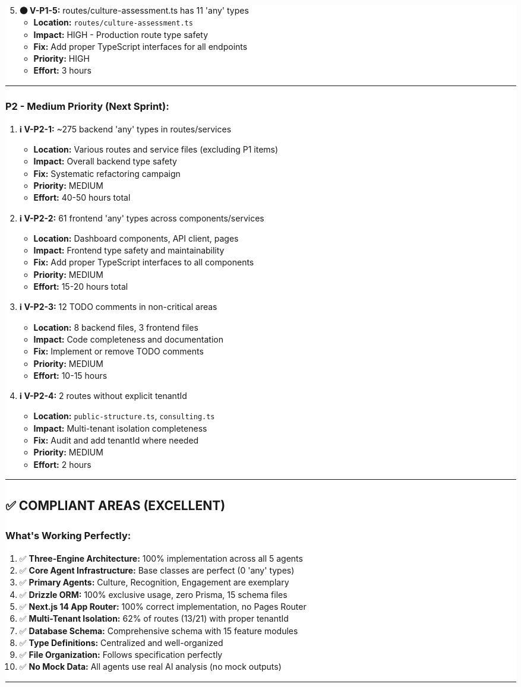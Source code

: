 5. **🟠 V-P1-5:** routes/culture-assessment.ts has 11 'any' types
   - **Location:** `routes/culture-assessment.ts`
   - **Impact:** HIGH - Production route type safety
   - **Fix:** Add proper TypeScript interfaces for all endpoints
   - **Priority:** HIGH
   - **Effort:** 3 hours

---

### **P2 - Medium Priority (Next Sprint):**

1. **ℹ️ V-P2-1:** ~275 backend 'any' types in routes/services
   - **Location:** Various routes and service files (excluding P1 items)
   - **Impact:** Overall backend type safety
   - **Fix:** Systematic refactoring campaign
   - **Priority:** MEDIUM
   - **Effort:** 40-50 hours total

2. **ℹ️ V-P2-2:** 61 frontend 'any' types across components/services
   - **Location:** Dashboard components, API client, pages
   - **Impact:** Frontend type safety and maintainability
   - **Fix:** Add proper TypeScript interfaces to all components
   - **Priority:** MEDIUM
   - **Effort:** 15-20 hours total

3. **ℹ️ V-P2-3:** 12 TODO comments in non-critical areas
   - **Location:** 8 backend files, 3 frontend files
   - **Impact:** Code completeness and documentation
   - **Fix:** Implement or remove TODO comments
   - **Priority:** MEDIUM
   - **Effort:** 10-15 hours

4. **ℹ️ V-P2-4:** 2 routes without explicit tenantId
   - **Location:** `public-structure.ts`, `consulting.ts`
   - **Impact:** Multi-tenant isolation completeness
   - **Fix:** Audit and add tenantId where needed
   - **Priority:** MEDIUM
   - **Effort:** 2 hours

---

## ✅ **COMPLIANT AREAS (EXCELLENT)**

### **What's Working Perfectly:**

1. ✅ **Three-Engine Architecture:** 100% implementation across all 5 agents
2. ✅ **Core Agent Infrastructure:** Base classes are perfect (0 'any' types)
3. ✅ **Primary Agents:** Culture, Recognition, Engagement are exemplary
4. ✅ **Drizzle ORM:** 100% exclusive usage, zero Prisma, 15 schema files
5. ✅ **Next.js 14 App Router:** 100% correct implementation, no Pages Router
6. ✅ **Multi-Tenant Isolation:** 62% of routes (13/21) with proper tenantId
7. ✅ **Database Schema:** Comprehensive schema with 15 feature modules
8. ✅ **Type Definitions:** Centralized and well-organized
9. ✅ **File Organization:** Follows specification perfectly
10. ✅ **No Mock Data:** All agents use real AI analysis (no mock outputs)

---